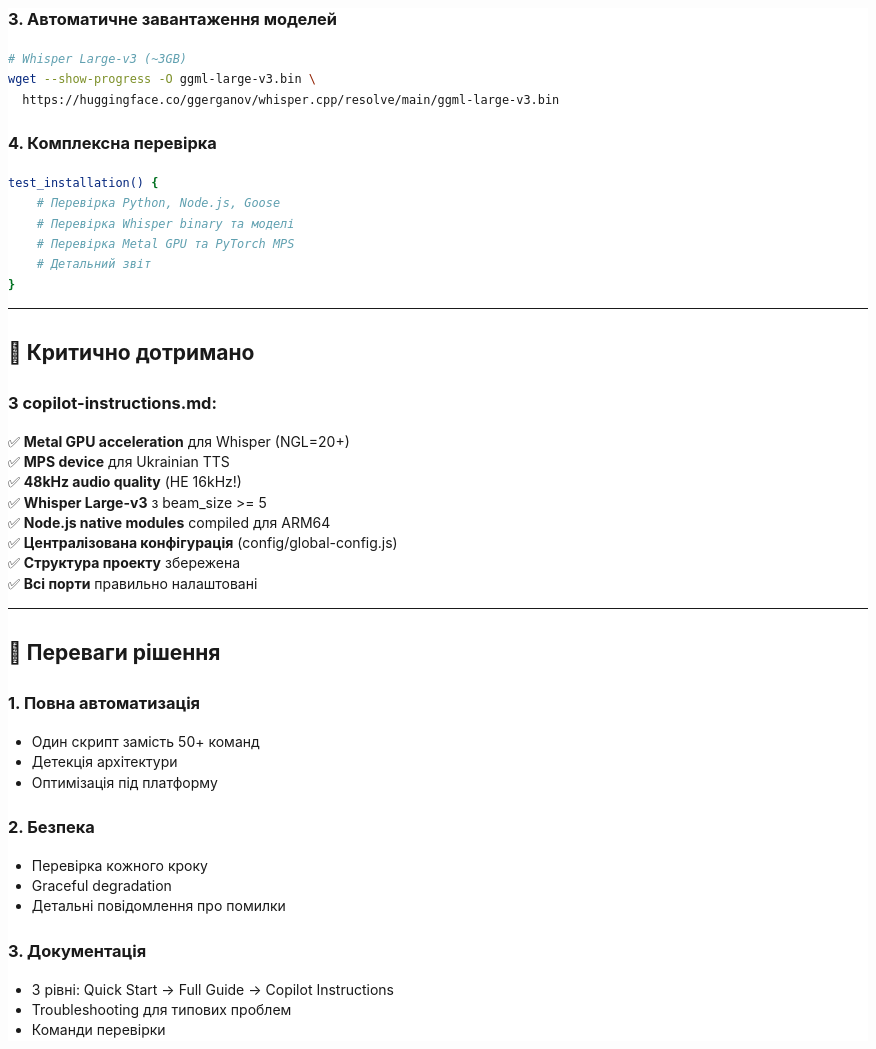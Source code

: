 ### 3. Автоматичне завантаження моделей

```bash
# Whisper Large-v3 (~3GB)
wget --show-progress -O ggml-large-v3.bin \
  https://huggingface.co/ggerganov/whisper.cpp/resolve/main/ggml-large-v3.bin
```

### 4. Комплексна перевірка

```bash
test_installation() {
    # Перевірка Python, Node.js, Goose
    # Перевірка Whisper binary та моделі
    # Перевірка Metal GPU та PyTorch MPS
    # Детальний звіт
}
```

---

## 📝 Критично дотримано

### З copilot-instructions.md:

✅ **Metal GPU acceleration** для Whisper (NGL=20+)  
✅ **MPS device** для Ukrainian TTS  
✅ **48kHz audio quality** (НЕ 16kHz!)  
✅ **Whisper Large-v3** з beam_size >= 5  
✅ **Node.js native modules** compiled для ARM64  
✅ **Централізована конфігурація** (config/global-config.js)  
✅ **Структура проекту** збережена  
✅ **Всі порти** правильно налаштовані  

---

## 🚀 Переваги рішення

### 1. Повна автоматизація
- Один скрипт замість 50+ команд
- Детекція архітектури
- Оптимізація під платформу

### 2. Безпека
- Перевірка кожного кроку
- Graceful degradation
- Детальні повідомлення про помилки

### 3. Документація
- 3 рівні: Quick Start → Full Guide → Copilot Instructions
- Troubleshooting для типових проблем
- Команди перевірки
